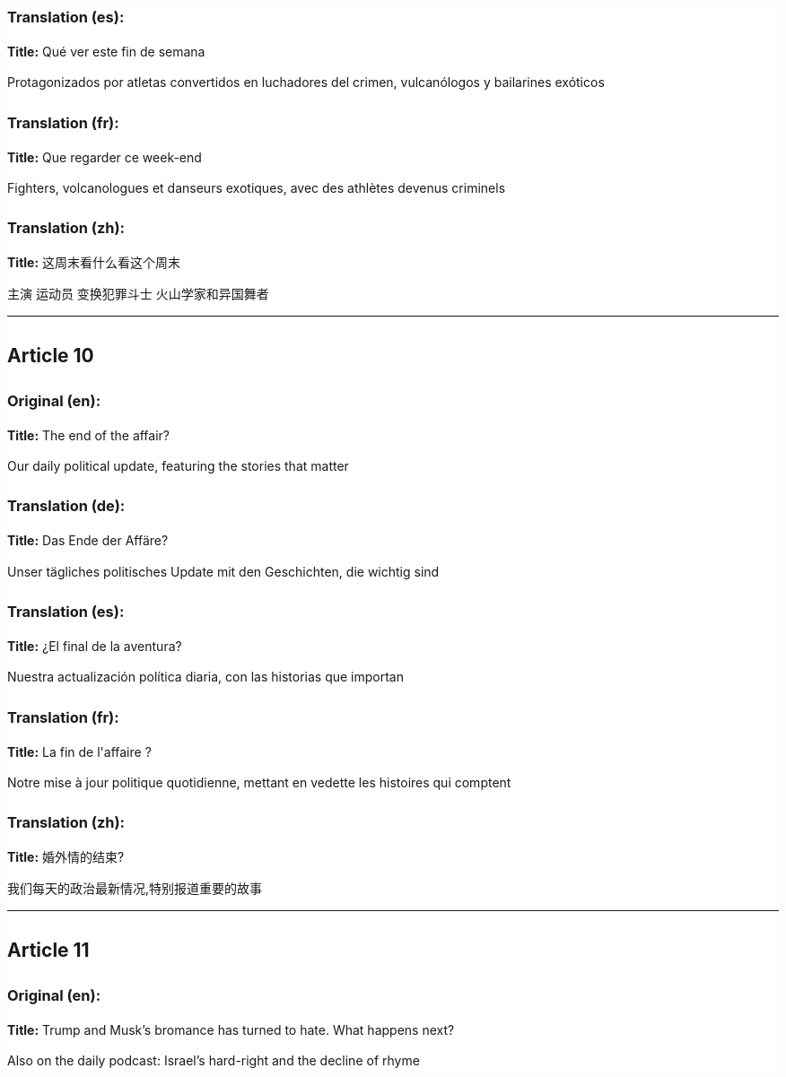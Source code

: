### Translation (es):
**Title:** Qué ver este fin de semana

Protagonizados por atletas convertidos en luchadores del crimen, vulcanólogos y bailarines exóticos

### Translation (fr):
**Title:** Que regarder ce week-end

Fighters, volcanologues et danseurs exotiques, avec des athlètes devenus criminels

### Translation (zh):
**Title:** 这周末看什么看这个周末

主演 运动员 变换犯罪斗士 火山学家和异国舞者

---

## Article 10
### Original (en):
**Title:** The end of the affair?

Our daily political update, featuring the stories that matter

### Translation (de):
**Title:** Das Ende der Affäre?

Unser tägliches politisches Update mit den Geschichten, die wichtig sind

### Translation (es):
**Title:** ¿El final de la aventura?

Nuestra actualización política diaria, con las historias que importan

### Translation (fr):
**Title:** La fin de l'affaire ?

Notre mise à jour politique quotidienne, mettant en vedette les histoires qui comptent

### Translation (zh):
**Title:** 婚外情的结束?

我们每天的政治最新情况,特别报道重要的故事

---

## Article 11
### Original (en):
**Title:** Trump and Musk’s bromance has turned to hate. What happens next?

Also on the daily podcast: Israel’s hard-right and the decline of rhyme
